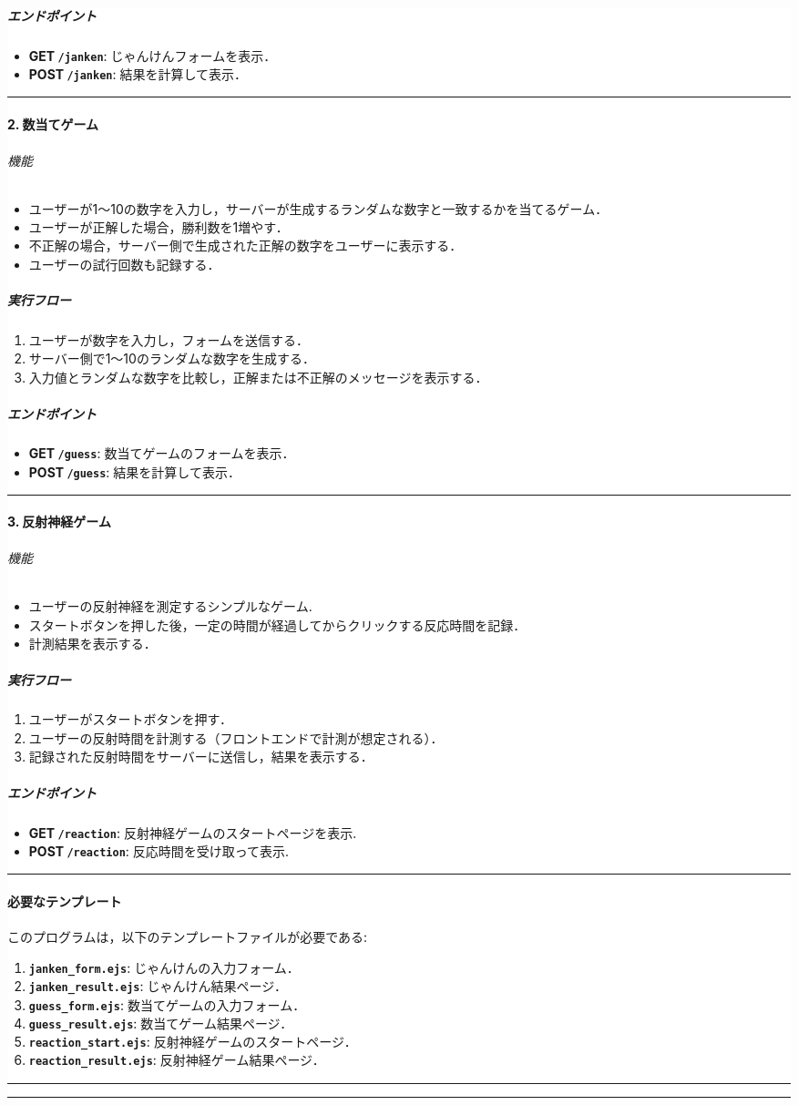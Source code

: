 ##### エンドポイント
- **GET `/janken`**: じゃんけんフォームを表示．
- **POST `/janken`**: 結果を計算して表示．

---

#### 2. 数当てゲーム

###### 機能
- ユーザーが1～10の数字を入力し，サーバーが生成するランダムな数字と一致するかを当てるゲーム．
- ユーザーが正解した場合，勝利数を1増やす．
- 不正解の場合，サーバー側で生成された正解の数字をユーザーに表示する．
- ユーザーの試行回数も記録する．

##### 実行フロー
1. ユーザーが数字を入力し，フォームを送信する．
2. サーバー側で1～10のランダムな数字を生成する．
3. 入力値とランダムな数字を比較し，正解または不正解のメッセージを表示する．

##### エンドポイント
- **GET `/guess`**: 数当てゲームのフォームを表示．
- **POST `/guess`**: 結果を計算して表示．

---

#### 3. 反射神経ゲーム

###### 機能
- ユーザーの反射神経を測定するシンプルなゲーム.
- スタートボタンを押した後，一定の時間が経過してからクリックする反応時間を記録．
- 計測結果を表示する．

##### 実行フロー
1. ユーザーがスタートボタンを押す．
2. ユーザーの反射時間を計測する（フロントエンドで計測が想定される）．
3. 記録された反射時間をサーバーに送信し，結果を表示する．

##### エンドポイント
- **GET `/reaction`**: 反射神経ゲームのスタートページを表示.
- **POST `/reaction`**: 反応時間を受け取って表示.


---

#### 必要なテンプレート
このプログラムは，以下のテンプレートファイルが必要である:
1. **`janken_form.ejs`**: じゃんけんの入力フォーム．
2. **`janken_result.ejs`**: じゃんけん結果ページ．
3. **`guess_form.ejs`**: 数当てゲームの入力フォーム．
4. **`guess_result.ejs`**: 数当てゲーム結果ページ．
5. **`reaction_start.ejs`**: 反射神経ゲームのスタートページ．
6. **`reaction_result.ejs`**: 反射神経ゲーム結果ページ．

---
---
